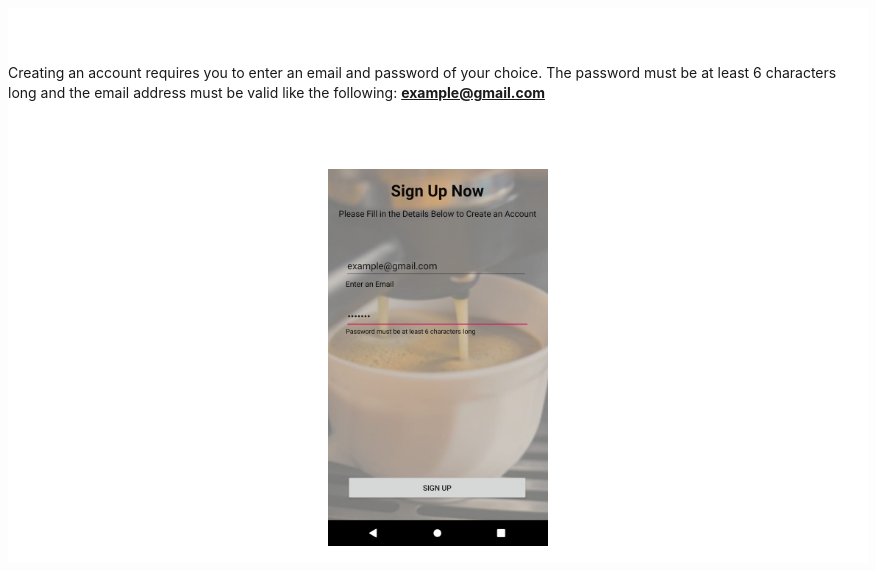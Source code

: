 <br/><br/>

Creating an account requires you to enter an email and password of your choice. 
The password must be at least 6 characters long and the email address must be valid like the following: **example@gmail.com**  
<br/><br/>
<div align="center">
<img alt="sign up page" src="images/signUP.png" width="220" height="400">  
</div>

